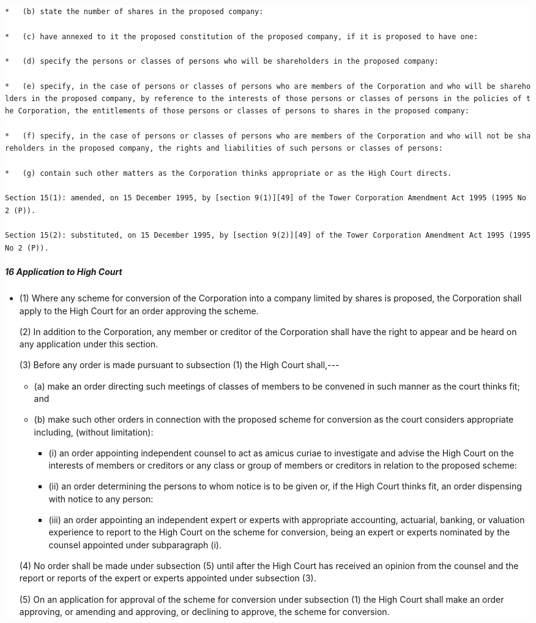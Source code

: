     *   (b) state the number of shares in the proposed company:
    
    *   (c) have annexed to it the proposed constitution of the proposed company, if it is proposed to have one:
    
    *   (d) specify the persons or classes of persons who will be shareholders in the proposed company:
    
    *   (e) specify, in the case of persons or classes of persons who are members of the Corporation and who will be shareholders in the proposed company, by reference to the interests of those persons or classes of persons in the policies of the Corporation, the entitlements of those persons or classes of persons to shares in the proposed company:
    
    *   (f) specify, in the case of persons or classes of persons who are members of the Corporation and who will not be shareholders in the proposed company, the rights and liabilities of such persons or classes of persons:
    
    *   (g) contain such other matters as the Corporation thinks appropriate or as the High Court directs.
    
    Section 15(1): amended, on 15 December 1995, by [section 9(1)][49] of the Tower Corporation Amendment Act 1995 (1995 No 2 (P)).
    
    Section 15(2): substituted, on 15 December 1995, by [section 9(2)][49] of the Tower Corporation Amendment Act 1995 (1995 No 2 (P)).

##### 16 Application to High Court
    
*   (1) Where any scheme for conversion of the Corporation into a company limited by shares is proposed, the Corporation shall apply to the High Court for an order approving the scheme.
    
    (2) In addition to the Corporation, any member or creditor of the Corporation shall have the right to appear and be heard on any application under this section.
    
    (3) Before any order is made pursuant to subsection (1) the High Court shall,---
        
    *   (a) make an order directing such meetings of classes of members to be convened in such manner as the court thinks fit; and
    
    *   (b) make such other orders in connection with the proposed scheme for conversion as the court considers appropriate including, (without limitation):
            
        *   (i) an order appointing independent counsel to act as amicus curiae to investigate and advise the High Court on the interests of members or creditors or any class or group of members or creditors in relation to the proposed scheme:
        
        *   (ii) an order determining the persons to whom notice is to be given or, if the High Court thinks fit, an order dispensing with notice to any person:
        
        *   (iii) an order appointing an independent expert or experts with appropriate accounting, actuarial, banking, or valuation experience to report to the High Court on the scheme for conversion, being an expert or experts nominated by the counsel appointed under subparagraph (i).
        
        
    
    (4) No order shall be made under subsection (5) until after the High Court has received an opinion from the counsel and the report or reports of the expert or experts appointed under subsection (3).
    
    (5) On an application for approval of the scheme for conversion under subsection (1) the High Court shall make an order approving, or amending and approving, or declining to approve, the scheme for conversion.
    

[0]: http://www.legislation.govt.nz/act/private/1990/0002/latest/link.aspx?id=DLM195466
[1]: http://www.legislation.govt.nz/act/private/1990/0002/latest/whole.html#DLM114135
[2]: http://www.legislation.govt.nz/act/private/1990/0002/latest/whole.html#DLM114136
[3]: http://www.legislation.govt.nz/act/private/1990/0002/latest/whole.html#DLM114140
[4]: http://www.legislation.govt.nz/act/private/1990/0002/latest/whole.html#DLM114141
[5]: http://www.legislation.govt.nz/act/private/1990/0002/latest/whole.html#DLM114142
[6]: http://www.legislation.govt.nz/act/private/1990/0002/latest/whole.html#DLM114178
[7]: http://www.legislation.govt.nz/act/private/1990/0002/latest/whole.html#DLM114179
[8]: http://www.legislation.govt.nz/act/private/1990/0002/latest/whole.html#DLM114181
[9]: http://www.legislation.govt.nz/act/private/1990/0002/latest/whole.html#DLM114184
[10]: http://www.legislation.govt.nz/act/private/1990/0002/latest/whole.html#DLM114187
[11]: http://www.legislation.govt.nz/act/private/1990/0002/latest/whole.html#DLM114189
[12]: http://www.legislation.govt.nz/act/private/1990/0002/latest/whole.html#DLM114191
[13]: http://www.legislation.govt.nz/act/private/1990/0002/latest/whole.html#DLM114193
[14]: http://www.legislation.govt.nz/act/private/1990/0002/latest/whole.html#DLM114195
[15]: http://www.legislation.govt.nz/act/private/1990/0002/latest/whole.html#DLM114199
[16]: http://www.legislation.govt.nz/act/private/1990/0002/latest/whole.html#DLM114502
[17]: http://www.legislation.govt.nz/act/private/1990/0002/latest/whole.html#DLM114505
[18]: http://www.legislation.govt.nz/act/private/1990/0002/latest/whole.html#DLM114508
[19]: http://www.legislation.govt.nz/act/private/1990/0002/latest/whole.html#DLM114510
[20]: http://www.legislation.govt.nz/act/private/1990/0002/latest/whole.html#DLM114512
[21]: http://www.legislation.govt.nz/act/private/1990/0002/latest/whole.html#DLM114516
[22]: http://www.legislation.govt.nz/act/private/1990/0002/latest/whole.html#DLM114517
[23]: http://www.legislation.govt.nz/act/private/1990/0002/latest/whole.html#DLM114520
[24]: http://www.legislation.govt.nz/act/private/1990/0002/latest/whole.html#DLM114521
[25]: http://www.legislation.govt.nz/act/private/1990/0002/latest/whole.html#DLM114526
[26]: http://www.legislation.govt.nz/act/private/1990/0002/latest/whole.html#DLM114527
[27]: http://www.legislation.govt.nz/act/private/1990/0002/latest/whole.html#DLM114529
[28]: http://www.legislation.govt.nz/act/private/1990/0002/latest/whole.html#DLM114531
[29]: http://www.legislation.govt.nz/act/private/1990/0002/latest/whole.html#DLM114534
[30]: http://www.legislation.govt.nz/act/private/1990/0002/latest/whole.html#DLM114535
[31]: http://www.legislation.govt.nz/act/private/1990/0002/latest/whole.html#DLM114536
[32]: http://www.legislation.govt.nz/act/private/1990/0002/latest/whole.html#DLM114537
[33]: http://www.legislation.govt.nz/act/private/1990/0002/latest/whole.html#DLM114539
[34]: http://www.legislation.govt.nz/act/private/1990/0002/latest/whole.html#DLM114545
[35]: http://www.legislation.govt.nz/act/private/1990/0002/latest/whole.html#DLM114546
[36]: http://www.legislation.govt.nz/act/private/1990/0002/latest/whole.html#DLM114547
[37]: http://www.legislation.govt.nz/act/private/1990/0002/latest/whole.html#DLM114549
[38]: http://www.legislation.govt.nz/act/private/1990/0002/latest/whole.html#DLM114550
[39]: http://www.legislation.govt.nz/act/private/1990/0002/latest/whole.html#DLM114551
[40]: http://www.legislation.govt.nz/act/private/1990/0002/latest/whole.html#DLM114552
[41]: http://www.legislation.govt.nz/act/private/1990/0002/latest/whole.html#DLM114553
[42]: http://www.legislation.govt.nz/act/private/1990/0002/latest/whole.html#DLM114554
[43]: http://www.legislation.govt.nz/act/private/1990/0002/latest/whole.html#DLM114556
[44]: http://www.legislation.govt.nz/act/private/1990/0002/latest/link.aspx?id=DLM139466
[45]: http://www.legislation.govt.nz/act/private/1990/0002/latest/link.aspx?id=DLM319569
[46]: http://www.legislation.govt.nz/act/private/1990/0002/latest/link.aspx?id=DLM423241
[47]: http://www.legislation.govt.nz/act/private/1990/0002/latest/link.aspx?id=DLM116995
[48]: http://www.legislation.govt.nz/act/private/1990/0002/latest/link.aspx?id=DLM114545
[49]: http://www.legislation.govt.nz/act/private/1990/0002/latest/link.aspx?id=DLM117204
[50]: http://www.legislation.govt.nz/act/private/1990/0002/latest/link.aspx?id=DLM372309
[51]: http://www.legislation.govt.nz/act/private/1990/0002/latest/link.aspx?id=DLM117205
[52]: http://www.legislation.govt.nz/act/private/1990/0002/latest/link.aspx?id=DLM372313
[53]: http://www.legislation.govt.nz/act/private/1990/0002/latest/link.aspx?id=DLM320111
[54]: http://www.legislation.govt.nz/act/private/1990/0002/latest/link.aspx?id=DLM320123
[55]: http://www.legislation.govt.nz/act/private/1990/0002/latest/link.aspx?id=DLM320124
[56]: http://www.legislation.govt.nz/act/private/1990/0002/latest/link.aspx?id=DLM320125
[57]: http://www.legislation.govt.nz/act/private/1990/0002/latest/link.aspx?id=DLM320106
[58]: http://www.legislation.govt.nz/act/private/1990/0002/latest/link.aspx?id=DLM320614
[59]: http://www.legislation.govt.nz/act/private/1990/0002/latest/link.aspx?id=DLM117206
[60]: http://www.legislation.govt.nz/act/private/1990/0002/latest/link.aspx?id=DLM320447
[61]: http://www.legislation.govt.nz/act/private/1990/0002/latest/link.aspx?id=DLM320122
[62]: http://www.legislation.govt.nz/act/private/1990/0002/latest/link.aspx?id=DLM117209
[63]: http://www.legislation.govt.nz/act/private/1990/0002/latest/link.aspx?id=DLM99958
[64]: http://www.legislation.govt.nz/act/private/1990/0002/latest/link.aspx?id=DLM372320
[65]: http://www.legislation.govt.nz/act/private/1990/0002/latest/link.aspx?id=DLM372323
[66]: http://www.legislation.govt.nz/act/private/1990/0002/latest/link.aspx?id=DLM117210
[67]: http://www.legislation.govt.nz/act/private/1990/0002/latest/link.aspx?id=DLM359333
[68]: http://www.legislation.govt.nz/act/private/1990/0002/latest/link.aspx?id=DLM1517695
[69]: http://www.legislation.govt.nz/act/private/1990/0002/latest/link.aspx?id=DLM1517703
[70]: http://www.legislation.govt.nz/act/private/1990/0002/latest/link.aspx?id=DLM267574
[71]: http://www.legislation.govt.nz/act/private/1990/0002/latest/link.aspx?id=DLM268865
[72]: http://www.legislation.govt.nz/act/private/1990/0002/latest/link.aspx?id=DLM268817
[73]: http://www.legislation.govt.nz/act/private/1990/0002/latest/link.aspx?id=DLM81034
[74]: http://www.legislation.govt.nz/act/private/1990/0002/latest/link.aspx?id=DLM1512300
[75]: http://www.legislation.govt.nz/act/private/1990/0002/latest/link.aspx?id=DLM1523176
[76]: http://www.legislation.govt.nz/act/private/1990/0002/latest/link.aspx?id=DLM277147
[77]: http://www.legislation.govt.nz/act/private/1990/0002/latest/link.aspx?id=DLM117212
[78]: http://www.legislation.govt.nz/act/private/1990/0002/latest/link.aspx?id=DLM430983
[79]: http://www.legislation.govt.nz/act/private/1990/0002/latest/link.aspx?id=DLM431205
[80]: http://www.legislation.govt.nz/act/private/1990/0002/latest/link.aspx?id=DLM431296
[81]: http://www.legislation.govt.nz/act/private/1990/0002/latest/link.aspx?id=DLM64784
[82]: http://www.legislation.govt.nz/act/private/1990/0002/latest/link.aspx?id=DLM117213
[83]: http://www.pco.parliament.govt.nz/reprints/
[84]: http://www.legislation.govt.nz/act/private/1990/0002/latest/link.aspx?id=DLM195439
[85]: http://www.pco.parliament.govt.nz/editorial-conventions/
[86]: http://www.legislation.govt.nz/act/private/1990/0002/latest/link.aspx?id=DLM195468
[87]: http://www.legislation.govt.nz/act/private/1990/0002/latest/link.aspx?id=DLM195470
[88]: http://www.legislation.govt.nz/act/private/1990/0002/latest/link.aspx?id=DLM116987